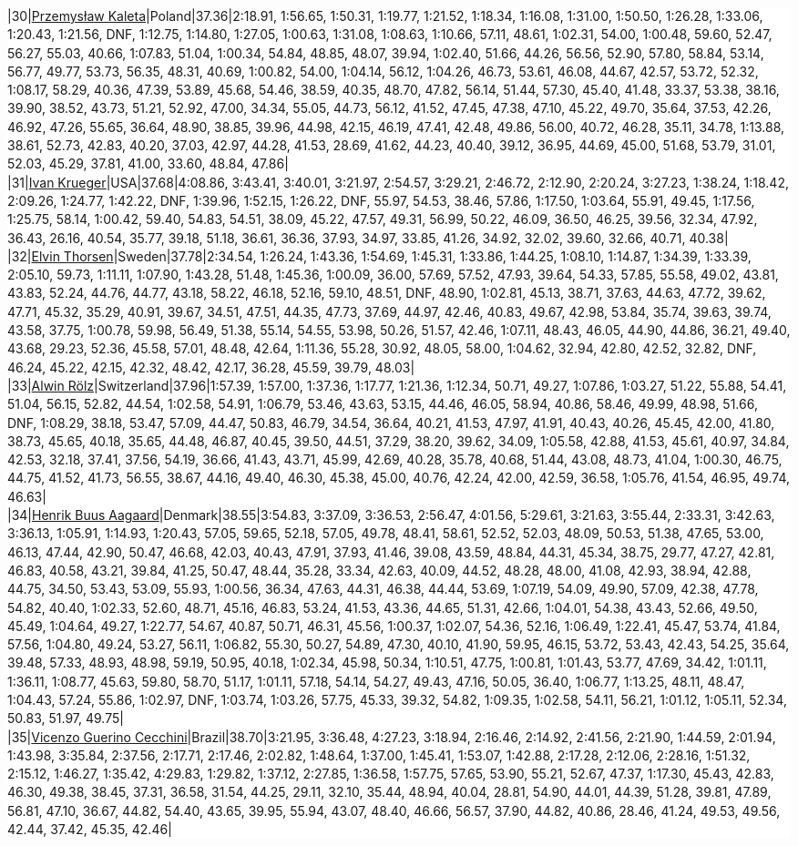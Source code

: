 |30|[Przemysław Kaleta](https://www.worldcubeassociation.org/persons/2012KALE01)|Poland|37.36|2:18.91, 1:56.65, 1:50.31, 1:19.77, 1:21.52, 1:18.34, 1:16.08, 1:31.00, 1:50.50, 1:26.28, 1:33.06, 1:20.43, 1:21.56, DNF, 1:12.75, 1:14.80, 1:27.05, 1:00.63, 1:31.08, 1:08.63, 1:10.66, 57.11, 48.61, 1:02.31, 54.00, 1:00.48, 59.60, 52.47, 56.27, 55.03, 40.66, 1:07.83, 51.04, 1:00.34, 54.84, 48.85, 48.07, 39.94, 1:02.40, 51.66, 44.26, 56.56, 52.90, 57.80, 58.84, 53.14, 56.77, 49.77, 53.73, 56.35, 48.31, 40.69, 1:00.82, 54.00, 1:04.14, 56.12, 1:04.26, 46.73, 53.61, 46.08, 44.67, 42.57, 53.72, 52.32, 1:08.17, 58.29, 40.36, 47.39, 53.89, 45.68, 54.46, 38.59, 40.35, 48.70, 47.82, 56.14, 51.44, 57.30, 45.40, 41.48, 33.37, 53.38, 38.16, 39.90, 38.52, 43.73, 51.21, 52.92, 47.00, 34.34, 55.05, 44.73, 56.12, 41.52, 47.45, 47.38, 47.10, 45.22, 49.70, 35.64, 37.53, 42.26, 46.92, 47.26, 55.65, 36.64, 48.90, 38.85, 39.96, 44.98, 42.15, 46.19, 47.41, 42.48, 49.86, 56.00, 40.72, 46.28, 35.11, 34.78, 1:13.88, 38.61, 52.73, 42.83, 40.20, 37.03, 42.97, 44.28, 41.53, 28.69, 41.62, 44.23, 40.40, 39.12, 36.95, 44.69, 45.00, 51.68, 53.79, 31.01, 52.03, 45.29, 37.81, 41.00, 33.60, 48.84, 47.86|  
|31|[Ivan Krueger](https://www.worldcubeassociation.org/persons/2016KRUE01)|USA|37.68|4:08.86, 3:43.41, 3:40.01, 3:21.97, 2:54.57, 3:29.21, 2:46.72, 2:12.90, 2:20.24, 3:27.23, 1:38.24, 1:18.42, 2:09.26, 1:24.77, 1:42.22, DNF, 1:39.96, 1:52.15, 1:26.22, DNF, 55.97, 54.53, 38.46, 57.86, 1:17.50, 1:03.64, 55.91, 49.45, 1:17.56, 1:25.75, 58.14, 1:00.42, 59.40, 54.83, 54.51, 38.09, 45.22, 47.57, 49.31, 56.99, 50.22, 46.09, 36.50, 46.25, 39.56, 32.34, 47.92, 36.43, 26.16, 40.54, 35.77, 39.18, 51.18, 36.61, 36.36, 37.93, 34.97, 33.85, 41.26, 34.92, 32.02, 39.60, 32.66, 40.71, 40.38|  
|32|[Elvin Thorsen](https://www.worldcubeassociation.org/persons/2016THOR08)|Sweden|37.78|2:34.54, 1:26.24, 1:43.36, 1:54.69, 1:45.31, 1:33.86, 1:44.25, 1:08.10, 1:14.87, 1:34.39, 1:33.39, 2:05.10, 59.73, 1:11.11, 1:07.90, 1:43.28, 51.48, 1:45.36, 1:00.09, 36.00, 57.69, 57.52, 47.93, 39.64, 54.33, 57.85, 55.58, 49.02, 43.81, 43.83, 52.24, 44.76, 44.77, 43.18, 58.22, 46.18, 52.16, 59.10, 48.51, DNF, 48.90, 1:02.81, 45.13, 38.71, 37.63, 44.63, 47.72, 39.62, 47.71, 45.32, 35.29, 40.91, 39.67, 34.51, 47.51, 44.35, 47.73, 37.69, 44.97, 42.46, 40.83, 49.67, 42.98, 53.84, 35.74, 39.63, 39.74, 43.58, 37.75, 1:00.78, 59.98, 56.49, 51.38, 55.14, 54.55, 53.98, 50.26, 51.57, 42.46, 1:07.11, 48.43, 46.05, 44.90, 44.86, 36.21, 49.40, 43.68, 29.23, 52.36, 45.58, 57.01, 48.48, 42.64, 1:11.36, 55.28, 30.92, 48.05, 58.00, 1:04.62, 32.94, 42.80, 42.52, 32.82, DNF, 46.24, 45.22, 42.15, 42.32, 48.42, 42.17, 36.28, 45.59, 39.79, 48.03|  
|33|[Alwin Rölz](https://www.worldcubeassociation.org/persons/2016ROLZ01)|Switzerland|37.96|1:57.39, 1:57.00, 1:37.36, 1:17.77, 1:21.36, 1:12.34, 50.71, 49.27, 1:07.86, 1:03.27, 51.22, 55.88, 54.41, 51.04, 56.15, 52.82, 44.54, 1:02.58, 54.91, 1:06.79, 53.46, 43.63, 53.15, 44.46, 46.05, 58.94, 40.86, 58.46, 49.99, 48.98, 51.66, DNF, 1:08.29, 38.18, 53.47, 57.09, 44.47, 50.83, 46.79, 34.54, 36.64, 40.21, 41.53, 47.97, 41.91, 40.43, 40.26, 45.45, 42.00, 41.80, 38.73, 45.65, 40.18, 35.65, 44.48, 46.87, 40.45, 39.50, 44.51, 37.29, 38.20, 39.62, 34.09, 1:05.58, 42.88, 41.53, 45.61, 40.97, 34.84, 42.53, 32.18, 37.41, 37.56, 54.19, 36.66, 41.43, 43.71, 45.99, 42.69, 40.28, 35.78, 40.68, 51.44, 43.08, 48.73, 41.04, 1:00.30, 46.75, 44.75, 41.52, 41.73, 56.55, 38.67, 44.16, 49.40, 46.30, 45.38, 45.00, 40.76, 42.24, 42.00, 42.59, 36.58, 1:05.76, 41.54, 46.95, 49.74, 46.63|  
|34|[Henrik Buus Aagaard](https://www.worldcubeassociation.org/persons/2006BUUS01)|Denmark|38.55|3:54.83, 3:37.09, 3:36.53, 2:56.47, 4:01.56, 5:29.61, 3:21.63, 3:55.44, 2:33.31, 3:42.63, 3:36.13, 1:05.91, 1:14.93, 1:20.43, 57.05, 59.65, 52.18, 57.05, 49.78, 48.41, 58.61, 52.52, 52.03, 48.09, 50.53, 51.38, 47.65, 53.00, 46.13, 47.44, 42.90, 50.47, 46.68, 42.03, 40.43, 47.91, 37.93, 41.46, 39.08, 43.59, 48.84, 44.31, 45.34, 38.75, 29.77, 47.27, 42.81, 46.83, 40.58, 43.21, 39.84, 41.25, 50.47, 48.44, 35.28, 33.34, 42.63, 40.09, 44.52, 48.28, 48.00, 41.08, 42.93, 38.94, 42.88, 44.75, 34.50, 53.43, 53.09, 55.93, 1:00.56, 36.34, 47.63, 44.31, 46.38, 44.44, 53.69, 1:07.19, 54.09, 49.90, 57.09, 42.38, 47.78, 54.82, 40.40, 1:02.33, 52.60, 48.71, 45.16, 46.83, 53.24, 41.53, 43.36, 44.65, 51.31, 42.66, 1:04.01, 54.38, 43.43, 52.66, 49.50, 45.49, 1:04.64, 49.27, 1:22.77, 54.67, 40.87, 50.71, 46.31, 45.56, 1:00.37, 1:02.07, 54.36, 52.16, 1:06.49, 1:22.41, 45.47, 53.74, 41.84, 57.56, 1:04.80, 49.24, 53.27, 56.11, 1:06.82, 55.30, 50.27, 54.89, 47.30, 40.10, 41.90, 59.95, 46.15, 53.72, 53.43, 42.43, 54.25, 35.64, 39.48, 57.33, 48.93, 48.98, 59.19, 50.95, 40.18, 1:02.34, 45.98, 50.34, 1:10.51, 47.75, 1:00.81, 1:01.43, 53.77, 47.69, 34.42, 1:01.11, 1:36.11, 1:08.77, 45.63, 59.80, 58.70, 51.17, 1:01.11, 57.18, 54.14, 54.27, 49.43, 47.16, 50.05, 36.40, 1:06.77, 1:13.25, 48.11, 48.47, 1:04.43, 57.24, 55.86, 1:02.97, DNF, 1:03.74, 1:03.26, 57.75, 45.33, 39.32, 54.82, 1:09.35, 1:02.58, 54.11, 56.21, 1:01.12, 1:05.11, 52.34, 50.83, 51.97, 49.75|  
|35|[Vicenzo Guerino Cecchini](https://www.worldcubeassociation.org/persons/2015CECC01)|Brazil|38.70|3:21.95, 3:36.48, 4:27.23, 3:18.94, 2:16.46, 2:14.92, 2:41.56, 2:21.90, 1:44.59, 2:01.94, 1:43.98, 3:35.84, 2:37.56, 2:17.71, 2:17.46, 2:02.82, 1:48.64, 1:37.00, 1:45.41, 1:53.07, 1:42.88, 2:17.28, 2:12.06, 2:28.16, 1:51.32, 2:15.12, 1:46.27, 1:35.42, 4:29.83, 1:29.82, 1:37.12, 2:27.85, 1:36.58, 1:57.75, 57.65, 53.90, 55.21, 52.67, 47.37, 1:17.30, 45.43, 42.83, 46.30, 49.38, 38.45, 37.31, 36.58, 31.54, 44.25, 29.11, 32.10, 35.44, 48.94, 40.04, 28.81, 54.90, 44.01, 44.39, 51.28, 39.81, 47.89, 56.81, 47.10, 36.67, 44.82, 54.40, 43.65, 39.95, 55.94, 43.07, 48.40, 46.66, 56.57, 37.90, 44.82, 40.86, 28.46, 41.24, 49.53, 49.56, 42.44, 37.42, 45.35, 42.46|  